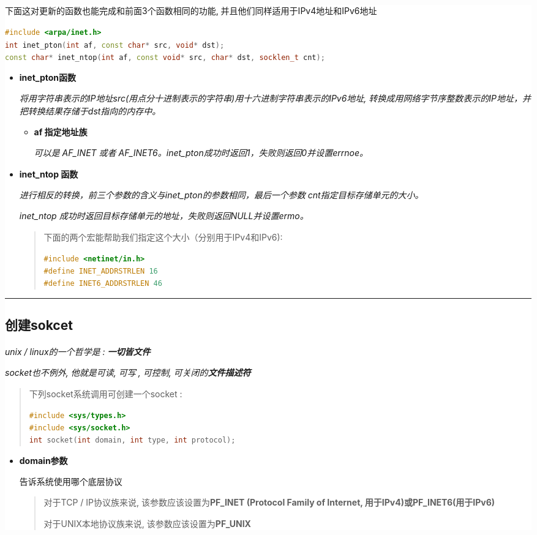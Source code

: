 


下面这对更新的函数也能完成和前面3个函数相同的功能, 并且他们同样适用于IPv4地址和IPv6地址

```c++
#include <arpa/inet.h>
int inet_pton(int af, const char* src, void* dst);
const char* inet_ntop(int af, const void* src, char* dst, socklen_t cnt);
```

- **inet_pton函数**

  *将用字符串表示的IP地址src(用点分十进制表示的字符串)用十六进制字符串表示的IPv6地址, 转换成用网络字节序整数表示的IP地址，并把转换结果存储于dst指向的内存中。*

  - **af 	指定地址族**

    *可以是 AF_INET 或者 AF_INET6。inet_pton成功时返回1，失败则返回0并设置errnoe。*

    

- **inet_ntop 函数**

  *进行相反的转换，前三个参数的含义与inet_pton的参数相同，最后一个参数 cnt指定目标存储单元的大小。*

  *inet_ntop 成功时返回目标存储单元的地址，失败则返回NULL并设置ermo。*

  > 下面的两个宏能帮助我们指定这个大小（分别用于IPv4和IPv6):
  > ```c++
  > #include <netinet/in.h>
  > #define INET_ADDRSTRLEN 16
  > #define INET6_ADDRSTRLEN 46
  > ```



---

## 创建sokcet

*unix / linux的一个哲学是 : **一切皆文件***

*socket也不例外, 他就是可读, 可写 , 可控制, 可关闭的**文件描述符***

> 下列socket系统调用可创建一个socket :
>
> ```c++
> #include <sys/types.h>
> #include <sys/socket.h>
> int socket(int domain, int type, int protocol);
> ```

- **domain参数**

  告诉系统使用哪个底层协议

  > 对于TCP / IP协议族来说, 该参数应该设置为**PF_INET (Protocol Family of Internet, 用于IPv4)**或**PF_INET6(用于IPv6)**
  >
  > 对于UNIX本地协议族来说, 该参数应该设置为**PF_UNIX**



